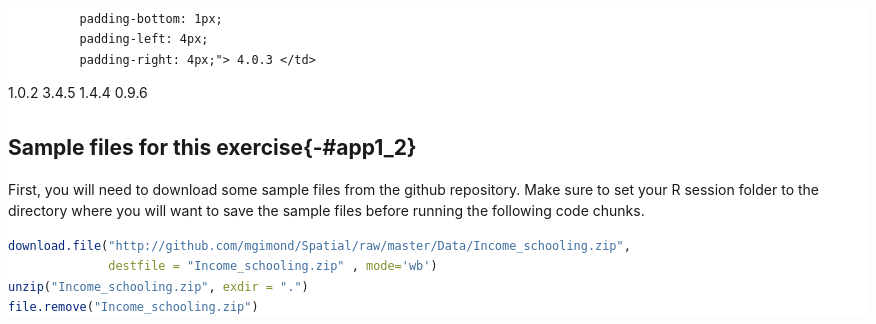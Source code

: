               padding-bottom: 1px;
              padding-left: 4px;
              padding-right: 4px;"> 4.0.3 </td>
   <td style="text-align:left;color: white !important;background-color: #AAAAAA !important;text-align: center;font-size: 12px !important; 
              margin:5px; 
              border-radius: 8px;
              border: 2px solid white;
              padding-top: 1px;
              padding-bottom: 1px;
              padding-left: 4px;
              padding-right: 4px;"> 1.0.2 </td>
   <td style="text-align:left;color: white !important;background-color: #AAAAAA !important;text-align: center;font-size: 12px !important; 
              margin:5px; 
              border-radius: 8px;
              border: 2px solid white;
              padding-top: 1px;
              padding-bottom: 1px;
              padding-left: 4px;
              padding-right: 4px;"> 3.4.5 </td>
   <td style="text-align:left;color: white !important;background-color: #AAAAAA !important;text-align: center;font-size: 12px !important; 
              margin:5px; 
              border-radius: 8px;
              border: 2px solid white;
              padding-top: 1px;
              padding-bottom: 1px;
              padding-left: 4px;
              padding-right: 4px;"> 1.4.4 </td>
   <td style="text-align:left;color: white !important;background-color: #AAAAAA !important;text-align: center;font-size: 12px !important; 
              margin:5px; 
              border-radius: 8px;
              border: 2px solid white;
              padding-top: 1px;
              padding-bottom: 1px;
              padding-left: 4px;
              padding-right: 4px;"> 0.9.6 </td>
  </tr>
</tbody>
</table>

## Sample files for this exercise{-#app1_2}

First, you will need to download some sample files from the github repository.  Make sure to set your R session folder to the directory where you will want to save the sample files before running the following code chunks.



```r
download.file("http://github.com/mgimond/Spatial/raw/master/Data/Income_schooling.zip", 
              destfile = "Income_schooling.zip" , mode='wb')
unzip("Income_schooling.zip", exdir = ".")
file.remove("Income_schooling.zip")
```
